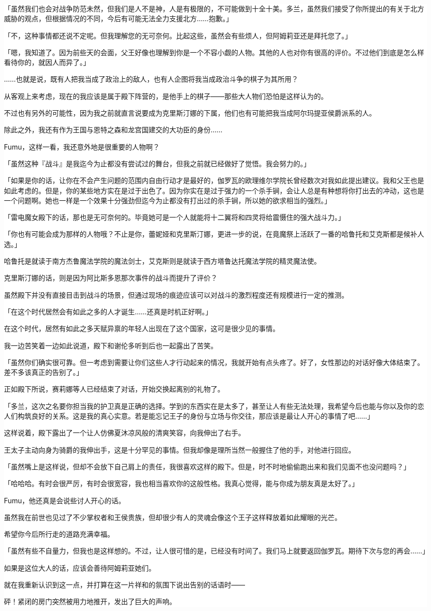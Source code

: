 「虽然我们也会对战争防范未然，但我们是人不是神，人是有极限的，不可能做到十全十美。多兰，虽然我们接受了你所提出的有关于北方威胁的观点，但根据情况的不同，今后有可能无法全力支援北方……抱歉。」

「不，这种事情都还说不定呢。但我理解您的无可奈何。比起这些，虽然会有些烦人，但阿姆莉亚还是拜托您了。」

「嗯，我知道了。因为前些天的会面，父王好像也理解到你是一个不容小觑的人物。其他的人也对你有很高的评价。不过他们到底是怎么样看待你的，就因人而异了。」

……也就是说，既有人把我当成了政治上的敌人，也有人企图将我当成政治斗争的棋子为其所用？

从客观上来考虑，现在的我应该是属于殿下阵营的，是他手上的棋子——那些大人物们恐怕是这样认为的。

不过也有另外的可能性，因为我之前就直言说要成为克里斯汀娜的下属，他们也有可能把我当成阿尔玛提亚侯爵派系的人。

除此之外，我还有作为王国与恩特之森和龙宫国建交的大功臣的身份……

Fumu，这样一看，我还意外地是很重要的人物啊？

「虽然这种『战斗』是我迄今为止都没有尝试过的舞台，但我之前就已经做好了觉悟。我会努力的。」

「如果是你的话，让你在不会产生问题的范围内自由行动才是最好的，伽罗瓦的欧理维尔学院长曾经数次对我如此提出建议。我和父王也是如此考虑的。但是，你的某些地方实在是过于出色了。因为你实在是过于强力的一个杀手锏，会让人总是有种想将你打出去的冲动，这也是一个问题啊。她也一样是一个效果十分强劲但迄今为止都没有打出过的杀手锏，所以她的欲求相当的强烈。」

「雷电魔女殿下的话，那也是无可奈何的。毕竟她可是一个人就能将十二翼将和四灵将给震慑住的强大战斗力。」

「你也有可能会成为那样的人物哦？不止是你，蕾妮娅和克里斯汀娜，更进一步的说，在竟魔祭上活跃了一番的哈鲁托和艾克斯都是候补人选。」

哈鲁托是就读于南方杰鲁魔法学院的魔法剑士，艾克斯则是就读于西方塔鲁达托魔法学院的精灵魔法使。

克里斯汀娜的话，则是因为阿比斯多恩那次事件的战斗而提升了评价？

虽然殿下并没有直接目击到战斗的场景，但通过现场的痕迹应该可以对战斗的激烈程度还有规模进行一定的推测。

「在这个时代居然会有如此之多的人才诞生……还真是时机正好啊。」

在这个时代，居然有如此之多天赋异禀的年轻人出现在了这个国家，这可是很少见的事情。

我一边苦笑着一边如此说道，殿下和谢伦多听到后也一起露出了苦笑。

「虽然你们确实很可靠。但一考虑到需要让你们这些人才行动起来的情况，我就开始有点头疼了。好了，女性那边的对话好像大体结束了。差不多该真正的告别了。」

正如殿下所说，赛莉娜等人已经结束了对话，开始交换起离别的礼物了。

「多兰，这次之名要你担当我的护卫真是正确的选择。学到的东西实在是太多了，甚至让人有些无法处理，我希望今后也能与你以及你的恋人们构筑良好的关系。这是我的真心实意。若是能忘记王子的身份与立场与你交往，那应该是最让人开心的事情了吧……」

这样说着，殿下露出了一个让人仿佛夏沐凉风般的清爽笑容，向我伸出了右手。

王太子主动向身为骑爵的我伸出手，这是十分罕见的事情。但我却像是理所当然一般握住了他的手，对他进行回应。

「虽然嘴上是这样说，但却不会放下自己肩上的责任，我很喜欢这样的殿下。但是，时不时地偷偷跑出来和我们见面不也没问题吗？」

「哈哈哈。有时会很严厉，有时会很宽容，我也相当喜欢你的这般性格。我真心觉得，能与你成为朋友真是太好了。」

Fumu，他还真是会说些讨人开心的话。

虽然我在前世也见过了不少掌权者和王侯贵族，但却很少有人的灵魂会像这个王子这样释放着如此耀眼的光芒。

希望你今后所行走的道路充满幸福。

「虽然有些不自量力，但我也是这样想的。不过，让人很可惜的是，已经没有时间了。我们马上就要返回伽罗瓦。期待下次与您的再会……」

如果是这位大人的话，应该会善待阿姆莉亚她们。

就在我重新认识到这一点，并打算在这一片祥和的氛围下说出告别的话语时——

砰！紧闭的房门突然被用力地推开，发出了巨大的声响。
